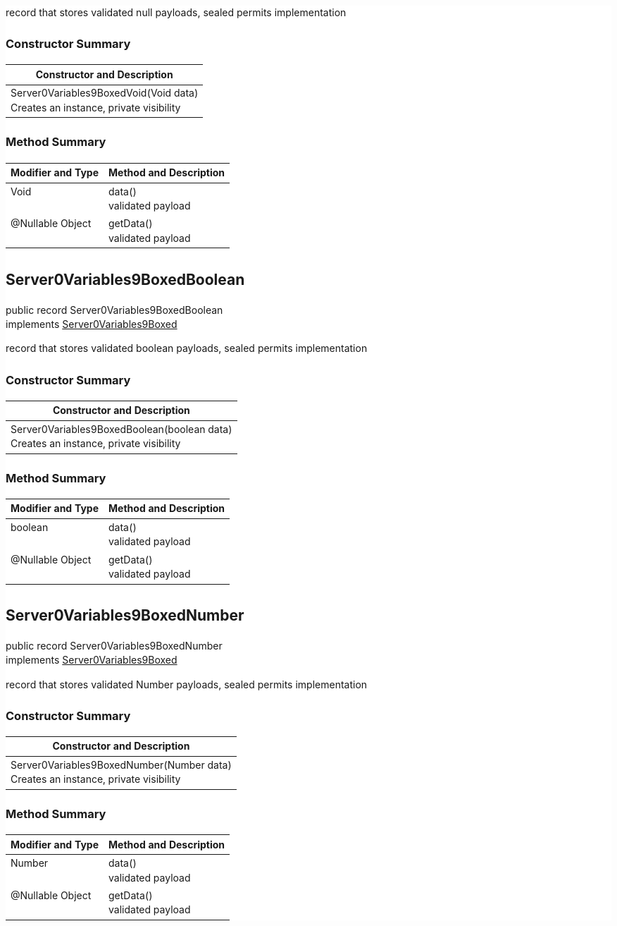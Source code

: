 record that stores validated null payloads, sealed permits implementation

### Constructor Summary
| Constructor and Description |
| --------------------------- |
| Server0Variables9BoxedVoid(Void data)<br>Creates an instance, private visibility |

### Method Summary
| Modifier and Type | Method and Description |
| ----------------- | ---------------------- |
| Void | data()<br>validated payload |
| @Nullable Object | getData()<br>validated payload |

## Server0Variables9BoxedBoolean
public record Server0Variables9BoxedBoolean<br>
implements [Server0Variables9Boxed](#server0variables9boxed)

record that stores validated boolean payloads, sealed permits implementation

### Constructor Summary
| Constructor and Description |
| --------------------------- |
| Server0Variables9BoxedBoolean(boolean data)<br>Creates an instance, private visibility |

### Method Summary
| Modifier and Type | Method and Description |
| ----------------- | ---------------------- |
| boolean | data()<br>validated payload |
| @Nullable Object | getData()<br>validated payload |

## Server0Variables9BoxedNumber
public record Server0Variables9BoxedNumber<br>
implements [Server0Variables9Boxed](#server0variables9boxed)

record that stores validated Number payloads, sealed permits implementation

### Constructor Summary
| Constructor and Description |
| --------------------------- |
| Server0Variables9BoxedNumber(Number data)<br>Creates an instance, private visibility |

### Method Summary
| Modifier and Type | Method and Description |
| ----------------- | ---------------------- |
| Number | data()<br>validated payload |
| @Nullable Object | getData()<br>validated payload |
